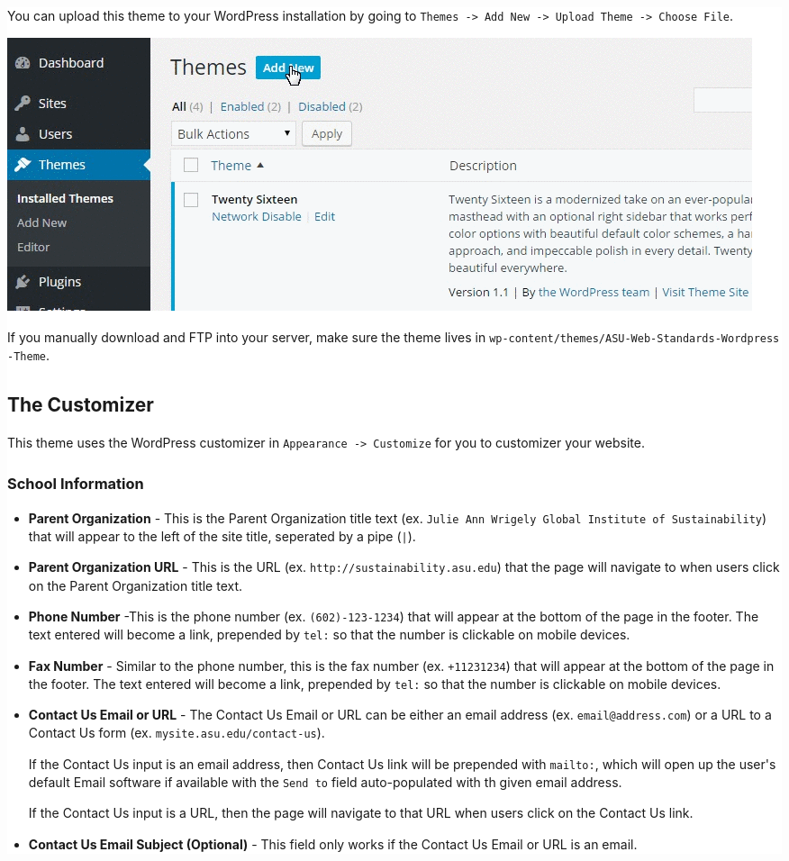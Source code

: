 You can upload this theme to your WordPress installation by going to `Themes -> Add New -> Upload Theme -> Choose File`.

![How to install](documentation/images/upload-theme.gif)

If you manually download and FTP into your server, make sure the theme lives in `wp-content/themes/ASU-Web-Standards-Wordpress-Theme`.

## The Customizer

This theme uses the WordPress customizer in `Appearance -> Customize` for you to customizer your website.

### School Information

- **Parent Organization** - This is the Parent Organization title text (ex. `Julie Ann Wrigely Global Institute of Sustainability`) that will appear to the left of the site title, seperated by a pipe (`|`).
- **Parent Organization URL** - This is the URL (ex. `http://sustainability.asu.edu`) that the page will navigate to when users click on the Parent Organization title text.
- **Phone Number** -This is the phone number (ex. `(602)-123-1234`) that will appear at the bottom of the page in the footer.  The text entered will become a link, prepended by `tel:` so that the number is clickable on mobile devices.
- **Fax Number** - Similar to the phone number, this is the fax number (ex. `+11231234`) that will appear at the bottom of the page in the footer.  The text entered will become a link, prepended by `tel:` so that the number is clickable on mobile devices.
- **Contact Us Email or URL** - The Contact Us Email or URL can be either an email address (ex. `email@address.com`) or a URL to a Contact Us form (ex. `mysite.asu.edu/contact-us`).

    If the Contact Us input is an email address, then Contact Us link will be prepended with `mailto:`, which will open up the user's default Email software if available with the `Send to` field auto-populated with th given email address.

    If the Contact Us input is a URL, then the page will navigate to that URL when users click on the Contact Us link.
- **Contact Us Email Subject (Optional)** - This field only works if the Contact Us Email or URL is an email.

